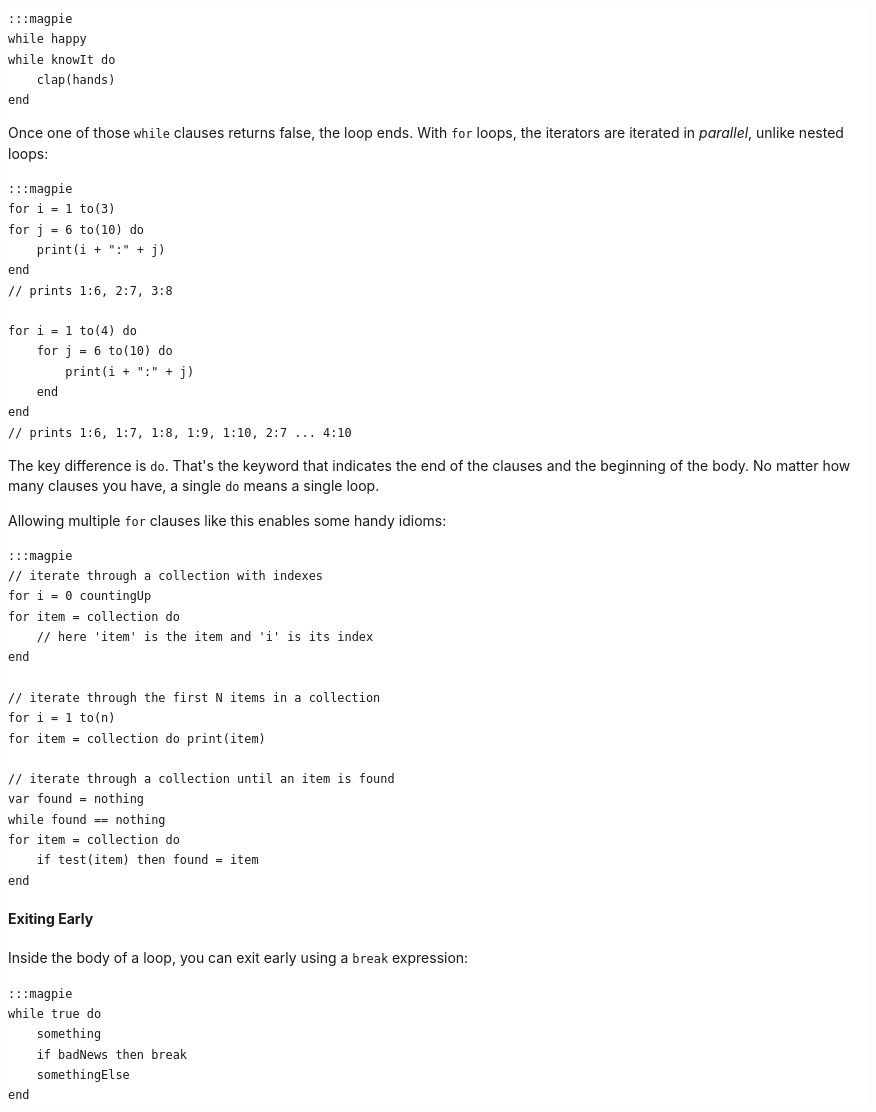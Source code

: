     :::magpie
    while happy
    while knowIt do
        clap(hands)
    end
    
Once one of those `while` clauses returns false, the loop ends. With `for` loops, the iterators are iterated in *parallel*, unlike nested loops:

    :::magpie
    for i = 1 to(3)
    for j = 6 to(10) do
        print(i + ":" + j)
    end
    // prints 1:6, 2:7, 3:8
    
    for i = 1 to(4) do
        for j = 6 to(10) do
            print(i + ":" + j)
        end
    end
    // prints 1:6, 1:7, 1:8, 1:9, 1:10, 2:7 ... 4:10

The key difference is `do`. That's the keyword that indicates the end of the
clauses and the beginning of the body. No matter how many clauses you have, a
single `do` means a single loop.

Allowing multiple `for` clauses like this enables some handy idioms:

    :::magpie
    // iterate through a collection with indexes
    for i = 0 countingUp
    for item = collection do
        // here 'item' is the item and 'i' is its index
    end
    
    // iterate through the first N items in a collection
    for i = 1 to(n)
    for item = collection do print(item)
    
    // iterate through a collection until an item is found
    var found = nothing
    while found == nothing
    for item = collection do
        if test(item) then found = item
    end

#### Exiting Early

Inside the body of a loop, you can exit early using a `break` expression:

    :::magpie
    while true do
        something
        if badNews then break
        somethingElse
    end

